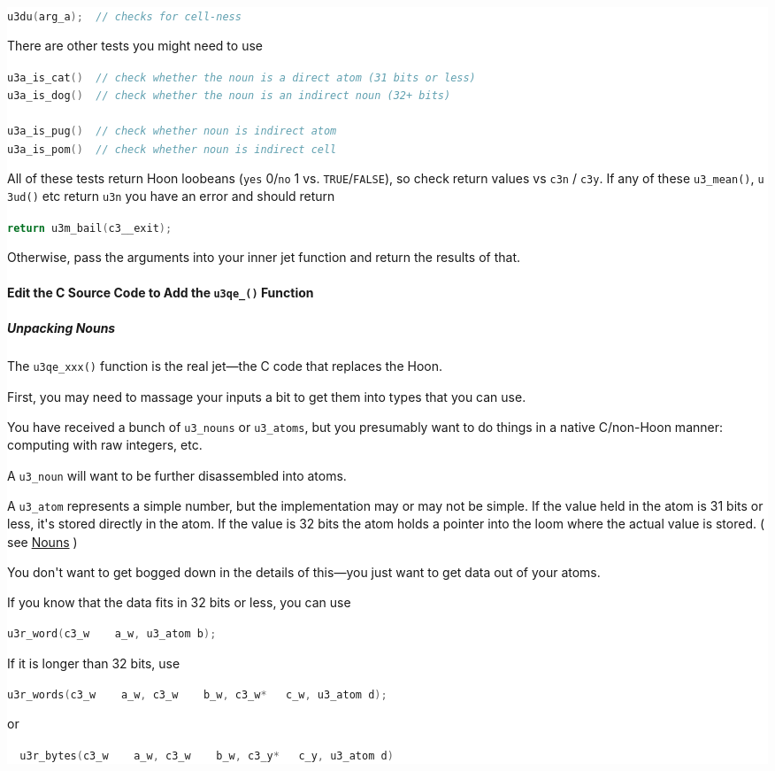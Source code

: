 ```c
u3du(arg_a);  // checks for cell-ness
```

There are other tests you might need to use

```c
u3a_is_cat()  // check whether the noun is a direct atom (31 bits or less)
u3a_is_dog()  // check whether the noun is an indirect noun (32+ bits)

u3a_is_pug()  // check whether noun is indirect atom
u3a_is_pom()  // check whether noun is indirect cell
```

All of these tests return Hoon loobeans (`yes` 0/`no` 1 vs. `TRUE`/`FALSE`), so check return values vs `c3n` / `c3y`.  If any of these `u3_mean()`, `u3ud()` etc return `u3n` you have an error and should return

```c
return u3m_bail(c3__exit);
```

Otherwise, pass the arguments into your inner jet function and return the results of that.

#### Edit the C Source Code to Add the `u3qe_()` Function

##### Unpacking Nouns

The `u3qe_xxx()` function is the real jet—the C code that replaces the Hoon.

First, you may need to massage your inputs a bit to get them into types that you can use.

You have received a bunch of `u3_nouns` or `u3_atoms`, but you presumably want to do things in a native C/non-Hoon manner:  computing with raw integers, etc.

A `u3_noun` will want to be further disassembled into atoms.

A `u3_atom` represents a simple number, but the implementation may or may not be simple.  If the value held in the atom is 31 bits or less, it's stored directly in the atom.  If the value is 32 bits the atom holds a pointer into the loom where the actual value is stored. ( see [Nouns](../reference/nouns.md) )

You don't want to get bogged down in the details of this—you just want to get data out of your atoms.

If you know that the data fits in 32 bits or less, you can use

```c
u3r_word(c3_w    a_w, u3_atom b);
```

If it is longer than 32 bits, use

```c
u3r_words(c3_w    a_w, c3_w    b_w, c3_w*   c_w, u3_atom d);
```

or

```c
  u3r_bytes(c3_w    a_w, c3_w    b_w, c3_y*   c_y, u3_atom d)
```
